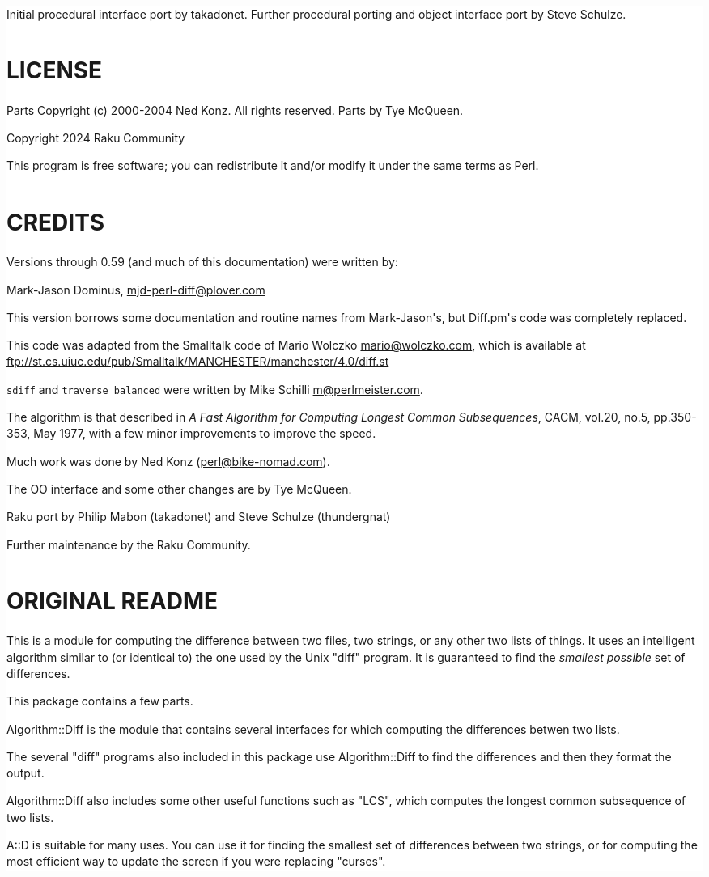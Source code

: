 Initial procedural interface port by takadonet. Further procedural porting and object interface port by Steve Schulze.

LICENSE
=======

Parts Copyright (c) 2000-2004 Ned Konz. All rights reserved. Parts by Tye McQueen.

Copyright 2024 Raku Community

This program is free software; you can redistribute it and/or modify it under the same terms as Perl.

CREDITS
=======

Versions through 0.59 (and much of this documentation) were written by:

Mark-Jason Dominus, mjd-perl-diff@plover.com

This version borrows some documentation and routine names from Mark-Jason's, but Diff.pm's code was completely replaced.

This code was adapted from the Smalltalk code of Mario Wolczko <mario@wolczko.com>, which is available at ftp://st.cs.uiuc.edu/pub/Smalltalk/MANCHESTER/manchester/4.0/diff.st

`sdiff` and `traverse_balanced` were written by Mike Schilli <m@perlmeister.com>.

The algorithm is that described in *A Fast Algorithm for Computing Longest Common Subsequences*, CACM, vol.20, no.5, pp.350-353, May 1977, with a few minor improvements to improve the speed.

Much work was done by Ned Konz (perl@bike-nomad.com).

The OO interface and some other changes are by Tye McQueen.

Raku port by Philip Mabon (takadonet) and Steve Schulze (thundergnat)

Further maintenance by the Raku Community.

ORIGINAL README
===============

This is a module for computing the difference between two files, two strings, or any other two lists of things. It uses an intelligent algorithm similar to (or identical to) the one used by the Unix "diff" program. It is guaranteed to find the *smallest possible* set of differences.

This package contains a few parts.

Algorithm::Diff is the module that contains several interfaces for which computing the differences betwen two lists.

The several "diff" programs also included in this package use Algorithm::Diff to find the differences and then they format the output.

Algorithm::Diff also includes some other useful functions such as "LCS", which computes the longest common subsequence of two lists.

A::D is suitable for many uses. You can use it for finding the smallest set of differences between two strings, or for computing the most efficient way to update the screen if you were replacing "curses".
